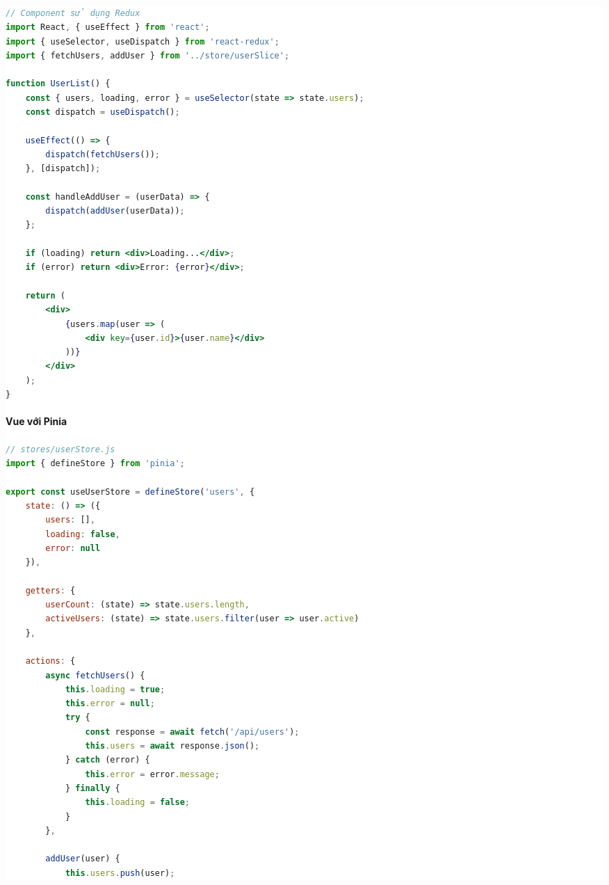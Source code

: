 ```jsx
// Component sử dụng Redux
import React, { useEffect } from 'react';
import { useSelector, useDispatch } from 'react-redux';
import { fetchUsers, addUser } from '../store/userSlice';

function UserList() {
    const { users, loading, error } = useSelector(state => state.users);
    const dispatch = useDispatch();
    
    useEffect(() => {
        dispatch(fetchUsers());
    }, [dispatch]);
    
    const handleAddUser = (userData) => {
        dispatch(addUser(userData));
    };
    
    if (loading) return <div>Loading...</div>;
    if (error) return <div>Error: {error}</div>;
    
    return (
        <div>
            {users.map(user => (
                <div key={user.id}>{user.name}</div>
            ))}
        </div>
    );
}
```

#### Vue với Pinia
```javascript
// stores/userStore.js
import { defineStore } from 'pinia';

export const useUserStore = defineStore('users', {
    state: () => ({
        users: [],
        loading: false,
        error: null
    }),
    
    getters: {
        userCount: (state) => state.users.length,
        activeUsers: (state) => state.users.filter(user => user.active)
    },
    
    actions: {
        async fetchUsers() {
            this.loading = true;
            this.error = null;
            try {
                const response = await fetch('/api/users');
                this.users = await response.json();
            } catch (error) {
                this.error = error.message;
            } finally {
                this.loading = false;
            }
        },
        
        addUser(user) {
            this.users.push(user);
```